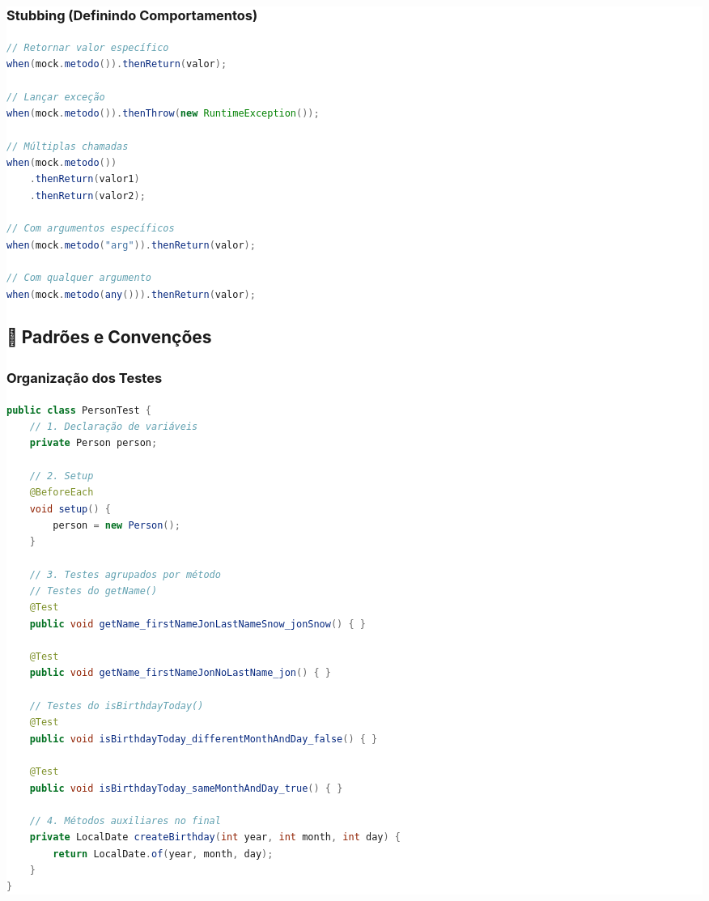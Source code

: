 ### Stubbing (Definindo Comportamentos)

```java
// Retornar valor específico
when(mock.metodo()).thenReturn(valor);

// Lançar exceção
when(mock.metodo()).thenThrow(new RuntimeException());

// Múltiplas chamadas
when(mock.metodo())
    .thenReturn(valor1)
    .thenReturn(valor2);

// Com argumentos específicos
when(mock.metodo("arg")).thenReturn(valor);

// Com qualquer argumento
when(mock.metodo(any())).thenReturn(valor);
```

## 📏 Padrões e Convenções

### Organização dos Testes

```java
public class PersonTest {
    // 1. Declaração de variáveis
    private Person person;
    
    // 2. Setup
    @BeforeEach
    void setup() {
        person = new Person();
    }
    
    // 3. Testes agrupados por método
    // Testes do getName()
    @Test
    public void getName_firstNameJonLastNameSnow_jonSnow() { }
    
    @Test
    public void getName_firstNameJonNoLastName_jon() { }
    
    // Testes do isBirthdayToday()
    @Test
    public void isBirthdayToday_differentMonthAndDay_false() { }
    
    @Test
    public void isBirthdayToday_sameMonthAndDay_true() { }
    
    // 4. Métodos auxiliares no final
    private LocalDate createBirthday(int year, int month, int day) {
        return LocalDate.of(year, month, day);
    }
}
```
